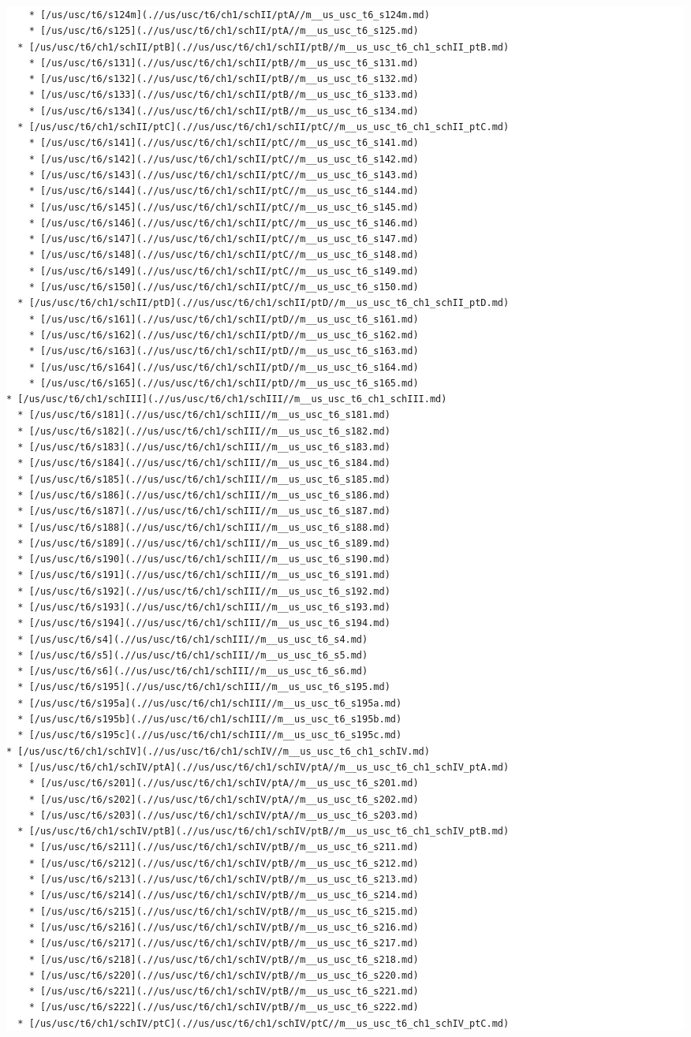         * [/us/usc/t6/s124m](.//us/usc/t6/ch1/schII/ptA//m__us_usc_t6_s124m.md)
        * [/us/usc/t6/s125](.//us/usc/t6/ch1/schII/ptA//m__us_usc_t6_s125.md)
      * [/us/usc/t6/ch1/schII/ptB](.//us/usc/t6/ch1/schII/ptB//m__us_usc_t6_ch1_schII_ptB.md)
        * [/us/usc/t6/s131](.//us/usc/t6/ch1/schII/ptB//m__us_usc_t6_s131.md)
        * [/us/usc/t6/s132](.//us/usc/t6/ch1/schII/ptB//m__us_usc_t6_s132.md)
        * [/us/usc/t6/s133](.//us/usc/t6/ch1/schII/ptB//m__us_usc_t6_s133.md)
        * [/us/usc/t6/s134](.//us/usc/t6/ch1/schII/ptB//m__us_usc_t6_s134.md)
      * [/us/usc/t6/ch1/schII/ptC](.//us/usc/t6/ch1/schII/ptC//m__us_usc_t6_ch1_schII_ptC.md)
        * [/us/usc/t6/s141](.//us/usc/t6/ch1/schII/ptC//m__us_usc_t6_s141.md)
        * [/us/usc/t6/s142](.//us/usc/t6/ch1/schII/ptC//m__us_usc_t6_s142.md)
        * [/us/usc/t6/s143](.//us/usc/t6/ch1/schII/ptC//m__us_usc_t6_s143.md)
        * [/us/usc/t6/s144](.//us/usc/t6/ch1/schII/ptC//m__us_usc_t6_s144.md)
        * [/us/usc/t6/s145](.//us/usc/t6/ch1/schII/ptC//m__us_usc_t6_s145.md)
        * [/us/usc/t6/s146](.//us/usc/t6/ch1/schII/ptC//m__us_usc_t6_s146.md)
        * [/us/usc/t6/s147](.//us/usc/t6/ch1/schII/ptC//m__us_usc_t6_s147.md)
        * [/us/usc/t6/s148](.//us/usc/t6/ch1/schII/ptC//m__us_usc_t6_s148.md)
        * [/us/usc/t6/s149](.//us/usc/t6/ch1/schII/ptC//m__us_usc_t6_s149.md)
        * [/us/usc/t6/s150](.//us/usc/t6/ch1/schII/ptC//m__us_usc_t6_s150.md)
      * [/us/usc/t6/ch1/schII/ptD](.//us/usc/t6/ch1/schII/ptD//m__us_usc_t6_ch1_schII_ptD.md)
        * [/us/usc/t6/s161](.//us/usc/t6/ch1/schII/ptD//m__us_usc_t6_s161.md)
        * [/us/usc/t6/s162](.//us/usc/t6/ch1/schII/ptD//m__us_usc_t6_s162.md)
        * [/us/usc/t6/s163](.//us/usc/t6/ch1/schII/ptD//m__us_usc_t6_s163.md)
        * [/us/usc/t6/s164](.//us/usc/t6/ch1/schII/ptD//m__us_usc_t6_s164.md)
        * [/us/usc/t6/s165](.//us/usc/t6/ch1/schII/ptD//m__us_usc_t6_s165.md)
    * [/us/usc/t6/ch1/schIII](.//us/usc/t6/ch1/schIII//m__us_usc_t6_ch1_schIII.md)
      * [/us/usc/t6/s181](.//us/usc/t6/ch1/schIII//m__us_usc_t6_s181.md)
      * [/us/usc/t6/s182](.//us/usc/t6/ch1/schIII//m__us_usc_t6_s182.md)
      * [/us/usc/t6/s183](.//us/usc/t6/ch1/schIII//m__us_usc_t6_s183.md)
      * [/us/usc/t6/s184](.//us/usc/t6/ch1/schIII//m__us_usc_t6_s184.md)
      * [/us/usc/t6/s185](.//us/usc/t6/ch1/schIII//m__us_usc_t6_s185.md)
      * [/us/usc/t6/s186](.//us/usc/t6/ch1/schIII//m__us_usc_t6_s186.md)
      * [/us/usc/t6/s187](.//us/usc/t6/ch1/schIII//m__us_usc_t6_s187.md)
      * [/us/usc/t6/s188](.//us/usc/t6/ch1/schIII//m__us_usc_t6_s188.md)
      * [/us/usc/t6/s189](.//us/usc/t6/ch1/schIII//m__us_usc_t6_s189.md)
      * [/us/usc/t6/s190](.//us/usc/t6/ch1/schIII//m__us_usc_t6_s190.md)
      * [/us/usc/t6/s191](.//us/usc/t6/ch1/schIII//m__us_usc_t6_s191.md)
      * [/us/usc/t6/s192](.//us/usc/t6/ch1/schIII//m__us_usc_t6_s192.md)
      * [/us/usc/t6/s193](.//us/usc/t6/ch1/schIII//m__us_usc_t6_s193.md)
      * [/us/usc/t6/s194](.//us/usc/t6/ch1/schIII//m__us_usc_t6_s194.md)
      * [/us/usc/t6/s4](.//us/usc/t6/ch1/schIII//m__us_usc_t6_s4.md)
      * [/us/usc/t6/s5](.//us/usc/t6/ch1/schIII//m__us_usc_t6_s5.md)
      * [/us/usc/t6/s6](.//us/usc/t6/ch1/schIII//m__us_usc_t6_s6.md)
      * [/us/usc/t6/s195](.//us/usc/t6/ch1/schIII//m__us_usc_t6_s195.md)
      * [/us/usc/t6/s195a](.//us/usc/t6/ch1/schIII//m__us_usc_t6_s195a.md)
      * [/us/usc/t6/s195b](.//us/usc/t6/ch1/schIII//m__us_usc_t6_s195b.md)
      * [/us/usc/t6/s195c](.//us/usc/t6/ch1/schIII//m__us_usc_t6_s195c.md)
    * [/us/usc/t6/ch1/schIV](.//us/usc/t6/ch1/schIV//m__us_usc_t6_ch1_schIV.md)
      * [/us/usc/t6/ch1/schIV/ptA](.//us/usc/t6/ch1/schIV/ptA//m__us_usc_t6_ch1_schIV_ptA.md)
        * [/us/usc/t6/s201](.//us/usc/t6/ch1/schIV/ptA//m__us_usc_t6_s201.md)
        * [/us/usc/t6/s202](.//us/usc/t6/ch1/schIV/ptA//m__us_usc_t6_s202.md)
        * [/us/usc/t6/s203](.//us/usc/t6/ch1/schIV/ptA//m__us_usc_t6_s203.md)
      * [/us/usc/t6/ch1/schIV/ptB](.//us/usc/t6/ch1/schIV/ptB//m__us_usc_t6_ch1_schIV_ptB.md)
        * [/us/usc/t6/s211](.//us/usc/t6/ch1/schIV/ptB//m__us_usc_t6_s211.md)
        * [/us/usc/t6/s212](.//us/usc/t6/ch1/schIV/ptB//m__us_usc_t6_s212.md)
        * [/us/usc/t6/s213](.//us/usc/t6/ch1/schIV/ptB//m__us_usc_t6_s213.md)
        * [/us/usc/t6/s214](.//us/usc/t6/ch1/schIV/ptB//m__us_usc_t6_s214.md)
        * [/us/usc/t6/s215](.//us/usc/t6/ch1/schIV/ptB//m__us_usc_t6_s215.md)
        * [/us/usc/t6/s216](.//us/usc/t6/ch1/schIV/ptB//m__us_usc_t6_s216.md)
        * [/us/usc/t6/s217](.//us/usc/t6/ch1/schIV/ptB//m__us_usc_t6_s217.md)
        * [/us/usc/t6/s218](.//us/usc/t6/ch1/schIV/ptB//m__us_usc_t6_s218.md)
        * [/us/usc/t6/s220](.//us/usc/t6/ch1/schIV/ptB//m__us_usc_t6_s220.md)
        * [/us/usc/t6/s221](.//us/usc/t6/ch1/schIV/ptB//m__us_usc_t6_s221.md)
        * [/us/usc/t6/s222](.//us/usc/t6/ch1/schIV/ptB//m__us_usc_t6_s222.md)
      * [/us/usc/t6/ch1/schIV/ptC](.//us/usc/t6/ch1/schIV/ptC//m__us_usc_t6_ch1_schIV_ptC.md)